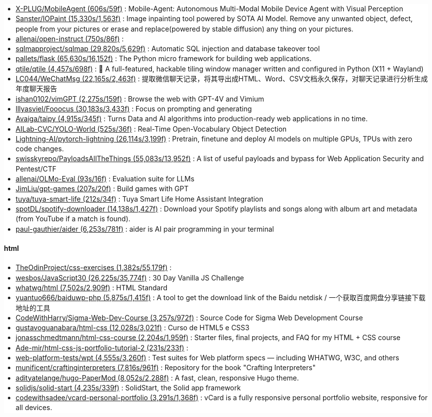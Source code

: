 * [X-PLUG/MobileAgent (606s/59f)](https://github.com/X-PLUG/MobileAgent) : Mobile-Agent: Autonomous Multi-Modal Mobile Device Agent with Visual Perception
* [Sanster/IOPaint (15,330s/1,563f)](https://github.com/Sanster/IOPaint) : Image inpainting tool powered by SOTA AI Model. Remove any unwanted object, defect, people from your pictures or erase and replace(powered by stable diffusion) any thing on your pictures.
* [allenai/open-instruct (750s/86f)](https://github.com/allenai/open-instruct) : 
* [sqlmapproject/sqlmap (29,820s/5,629f)](https://github.com/sqlmapproject/sqlmap) : Automatic SQL injection and database takeover tool
* [pallets/flask (65,630s/16,152f)](https://github.com/pallets/flask) : The Python micro framework for building web applications.
* [qtile/qtile (4,457s/698f)](https://github.com/qtile/qtile) : 🍪 A full-featured, hackable tiling window manager written and configured in Python (X11 + Wayland)
* [LC044/WeChatMsg (22,165s/2,463f)](https://github.com/LC044/WeChatMsg) : 提取微信聊天记录，将其导出成HTML、Word、CSV文档永久保存，对聊天记录进行分析生成年度聊天报告
* [ishan0102/vimGPT (2,275s/159f)](https://github.com/ishan0102/vimGPT) : Browse the web with GPT-4V and Vimium
* [lllyasviel/Fooocus (30,183s/3,433f)](https://github.com/lllyasviel/Fooocus) : Focus on prompting and generating
* [Avaiga/taipy (4,915s/345f)](https://github.com/Avaiga/taipy) : Turns Data and AI algorithms into production-ready web applications in no time.
* [AILab-CVC/YOLO-World (525s/36f)](https://github.com/AILab-CVC/YOLO-World) : Real-Time Open-Vocabulary Object Detection
* [Lightning-AI/pytorch-lightning (26,114s/3,199f)](https://github.com/Lightning-AI/pytorch-lightning) : Pretrain, finetune and deploy AI models on multiple GPUs, TPUs with zero code changes.
* [swisskyrepo/PayloadsAllTheThings (55,083s/13,952f)](https://github.com/swisskyrepo/PayloadsAllTheThings) : A list of useful payloads and bypass for Web Application Security and Pentest/CTF
* [allenai/OLMo-Eval (93s/16f)](https://github.com/allenai/OLMo-Eval) : Evaluation suite for LLMs
* [JimLiu/gpt-games (207s/20f)](https://github.com/JimLiu/gpt-games) : Build games with GPT
* [tuya/tuya-smart-life (212s/34f)](https://github.com/tuya/tuya-smart-life) : Tuya Smart Life Home Assistant Integration
* [spotDL/spotify-downloader (14,138s/1,427f)](https://github.com/spotDL/spotify-downloader) : Download your Spotify playlists and songs along with album art and metadata (from YouTube if a match is found).
* [paul-gauthier/aider (6,253s/781f)](https://github.com/paul-gauthier/aider) : aider is AI pair programming in your terminal

#### html
* [TheOdinProject/css-exercises (1,382s/55,179f)](https://github.com/TheOdinProject/css-exercises) : 
* [wesbos/JavaScript30 (26,225s/35,774f)](https://github.com/wesbos/JavaScript30) : 30 Day Vanilla JS Challenge
* [whatwg/html (7,502s/2,909f)](https://github.com/whatwg/html) : HTML Standard
* [yuantuo666/baiduwp-php (5,875s/1,415f)](https://github.com/yuantuo666/baiduwp-php) : A tool to get the download link of the Baidu netdisk / 一个获取百度网盘分享链接下载地址的工具
* [CodeWithHarry/Sigma-Web-Dev-Course (3,257s/972f)](https://github.com/CodeWithHarry/Sigma-Web-Dev-Course) : Source Code for Sigma Web Development Course
* [gustavoguanabara/html-css (12,028s/3,021f)](https://github.com/gustavoguanabara/html-css) : Curso de HTML5 e CSS3
* [jonasschmedtmann/html-css-course (2,204s/1,959f)](https://github.com/jonasschmedtmann/html-css-course) : Starter files, final projects, and FAQ for my HTML + CSS course
* [Ade-mir/html-css-js-portfolio-tutorial-2 (231s/233f)](https://github.com/Ade-mir/html-css-js-portfolio-tutorial-2) : 
* [web-platform-tests/wpt (4,555s/3,260f)](https://github.com/web-platform-tests/wpt) : Test suites for Web platform specs — including WHATWG, W3C, and others
* [munificent/craftinginterpreters (7,816s/961f)](https://github.com/munificent/craftinginterpreters) : Repository for the book "Crafting Interpreters"
* [adityatelange/hugo-PaperMod (8,052s/2,288f)](https://github.com/adityatelange/hugo-PaperMod) : A fast, clean, responsive Hugo theme.
* [solidjs/solid-start (4,235s/339f)](https://github.com/solidjs/solid-start) : SolidStart, the Solid app framework
* [codewithsadee/vcard-personal-portfolio (3,291s/1,368f)](https://github.com/codewithsadee/vcard-personal-portfolio) : vCard is a fully responsive personal portfolio website, responsive for all devices.